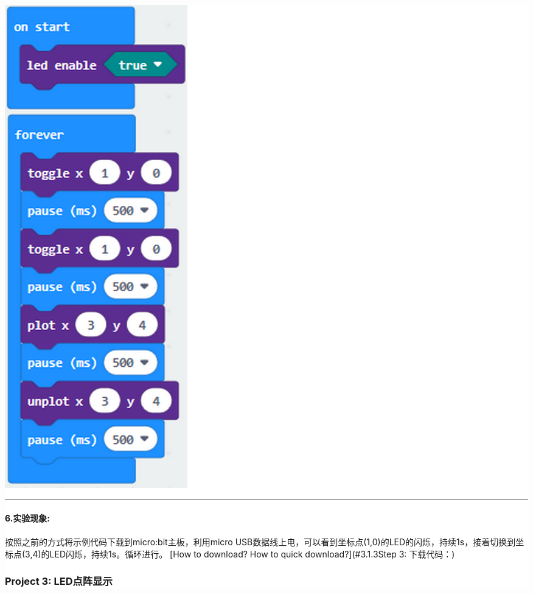 ![img](./media/k13.png)

------



#### 6.实验现象:

按照之前的方式将示例代码下载到micro:bit主板，利用micro USB数据线上电，可以看到坐标点(1,0)的LED的闪烁，持续1s，接着切换到坐标点(3,4)的LED闪烁，持续1s。循环进行。   [How to download?  How to quick download?](#3.1.3Step 3: 下载代码：) 

### Project 3: LED点阵显示

